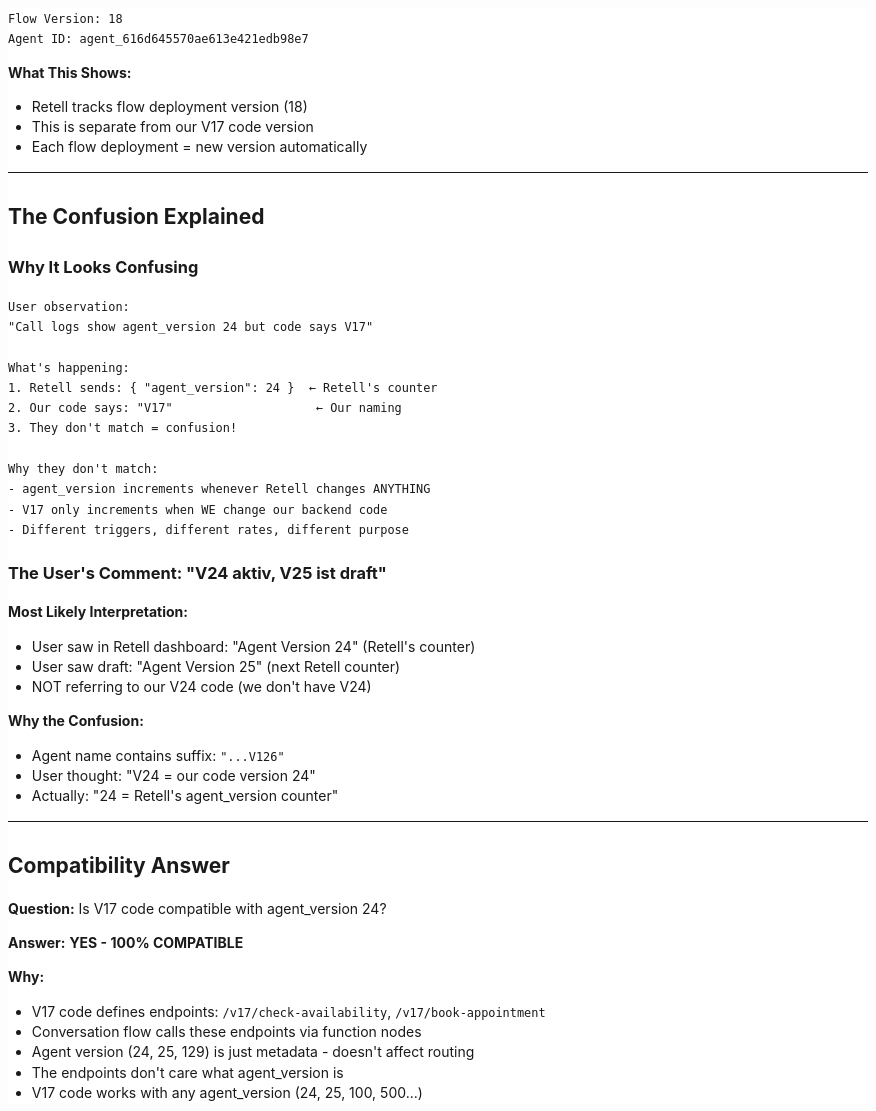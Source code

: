 ```
Flow Version: 18
Agent ID: agent_616d645570ae613e421edb98e7
```

**What This Shows:**
- Retell tracks flow deployment version (18)
- This is separate from our V17 code version
- Each flow deployment = new version automatically

---

## The Confusion Explained

### Why It Looks Confusing

```
User observation:
"Call logs show agent_version 24 but code says V17"

What's happening:
1. Retell sends: { "agent_version": 24 }  ← Retell's counter
2. Our code says: "V17"                    ← Our naming
3. They don't match = confusion!

Why they don't match:
- agent_version increments whenever Retell changes ANYTHING
- V17 only increments when WE change our backend code
- Different triggers, different rates, different purpose
```

### The User's Comment: "V24 aktiv, V25 ist draft"

**Most Likely Interpretation:**
- User saw in Retell dashboard: "Agent Version 24" (Retell's counter)
- User saw draft: "Agent Version 25" (next Retell counter)
- NOT referring to our V24 code (we don't have V24)

**Why the Confusion:**
- Agent name contains suffix: `"...V126"`
- User thought: "V24 = our code version 24"
- Actually: "24 = Retell's agent_version counter"

---

## Compatibility Answer

**Question:** Is V17 code compatible with agent_version 24?

**Answer:** **YES - 100% COMPATIBLE**

**Why:**
- V17 code defines endpoints: `/v17/check-availability`, `/v17/book-appointment`
- Conversation flow calls these endpoints via function nodes
- Agent version (24, 25, 129) is just metadata - doesn't affect routing
- The endpoints don't care what agent_version is
- V17 code works with any agent_version (24, 25, 100, 500...)
